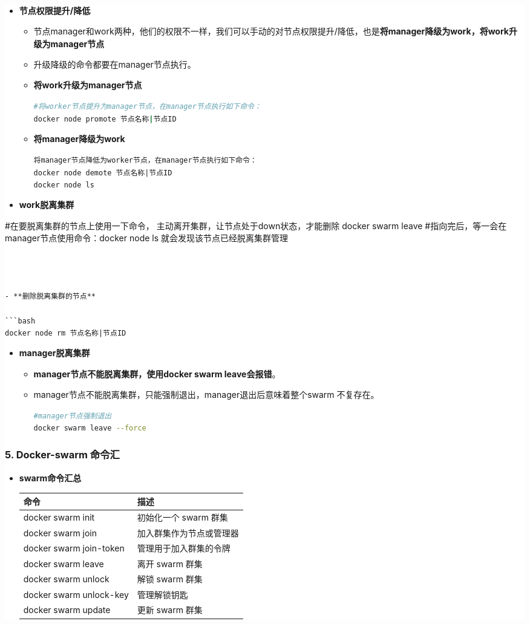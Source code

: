 - **节点权限提升/降低**

  - 节点manager和work两种，他们的权限不一样，我们可以手动的对节点权限提升/降低，也是**将manager降级为work，将work升级为manager节点**
  - 升级降级的命令都要在manager节点执行。

  - **将work升级为manager节点**

    ```bash
    #将worker节点提升为manager节点，在manager节点执行如下命令：
    docker node promote 节点名称|节点ID
    ```

    

  - **将manager降级为work**

    ```
    将manager节点降低为worker节点，在manager节点执行如下命令：
    docker node demote 节点名称|节点ID
    docker node ls
    ```
  
- **work脱离集群**

  ```bash
#在要脱离集群的节点上使用一下命令， 主动离开集群，让节点处于down状态，才能删除
  docker swarm leave
  #指向完后，等一会在manager节点使用命令：docker node ls  就会发现该节点已经脱离集群管理
  ```
  
  

- **删除脱离集群的节点**

  ```bash
  docker node rm 节点名称|节点ID
  ```
  
- **manager脱离集群**

  - **manager节点不能脱离集群，使用docker swarm leave会报错**。

  - manager节点不能脱离集群，只能强制退出，manager退出后意味着整个swarm 不复存在。

  	```bash
  	#manager节点强制退出
  	docker swarm leave --force
  	```
  
  

### 5. Docker-swarm 命令汇

- **swarm命令汇总**

  | 命令                    | 描述                     |
  | :---------------------- | :----------------------- |
  | docker swarm init       | 初始化一个 swarm 群集    |
  | docker swarm join       | 加入群集作为节点或管理器 |
  | docker swarm join-token | 管理用于加入群集的令牌   |
  | docker swarm leave      | 离开 swarm 群集          |
  | docker swarm unlock     | 解锁 swarm 群集          |
  | docker swarm unlock-key | 管理解锁钥匙             |
  | docker swarm update     | 更新 swarm 群集          |
